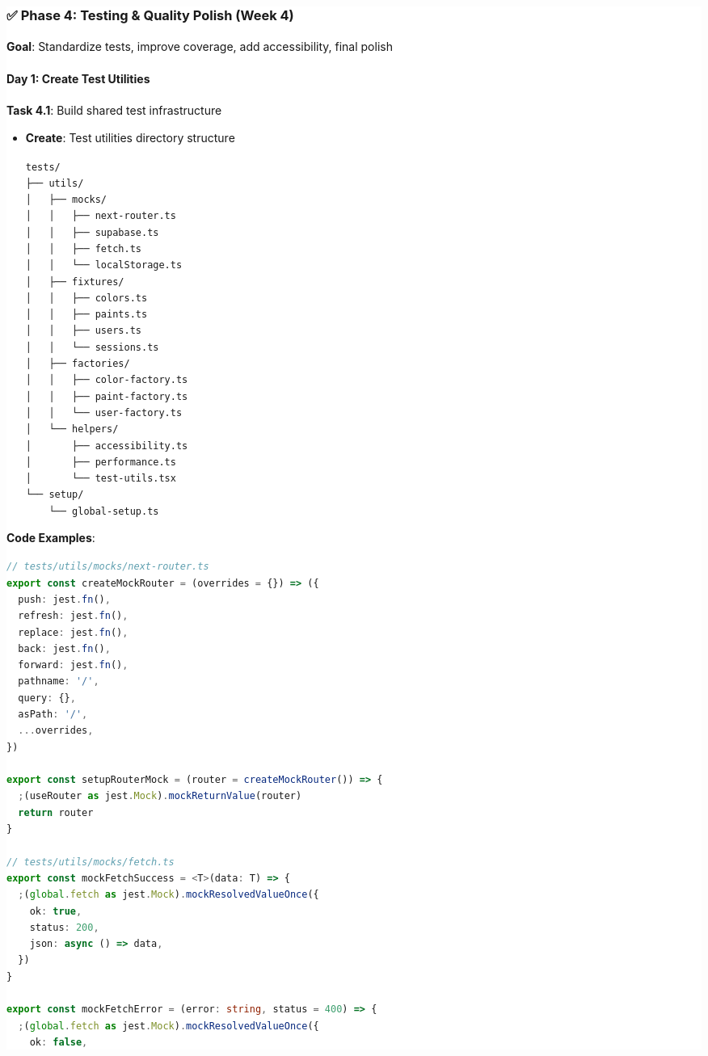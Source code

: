 
### ✅ **Phase 4: Testing & Quality Polish** (Week 4)

**Goal**: Standardize tests, improve coverage, add accessibility, final polish

#### Day 1: Create Test Utilities
**Task 4.1**: Build shared test infrastructure
- **Create**: Test utilities directory structure
  ```
  tests/
  ├── utils/
  │   ├── mocks/
  │   │   ├── next-router.ts
  │   │   ├── supabase.ts
  │   │   ├── fetch.ts
  │   │   └── localStorage.ts
  │   ├── fixtures/
  │   │   ├── colors.ts
  │   │   ├── paints.ts
  │   │   ├── users.ts
  │   │   └── sessions.ts
  │   ├── factories/
  │   │   ├── color-factory.ts
  │   │   ├── paint-factory.ts
  │   │   └── user-factory.ts
  │   └── helpers/
  │       ├── accessibility.ts
  │       ├── performance.ts
  │       └── test-utils.tsx
  └── setup/
      └── global-setup.ts
  ```

**Code Examples**:
```typescript
// tests/utils/mocks/next-router.ts
export const createMockRouter = (overrides = {}) => ({
  push: jest.fn(),
  refresh: jest.fn(),
  replace: jest.fn(),
  back: jest.fn(),
  forward: jest.fn(),
  pathname: '/',
  query: {},
  asPath: '/',
  ...overrides,
})

export const setupRouterMock = (router = createMockRouter()) => {
  ;(useRouter as jest.Mock).mockReturnValue(router)
  return router
}

// tests/utils/mocks/fetch.ts
export const mockFetchSuccess = <T>(data: T) => {
  ;(global.fetch as jest.Mock).mockResolvedValueOnce({
    ok: true,
    status: 200,
    json: async () => data,
  })
}

export const mockFetchError = (error: string, status = 400) => {
  ;(global.fetch as jest.Mock).mockResolvedValueOnce({
    ok: false,
```